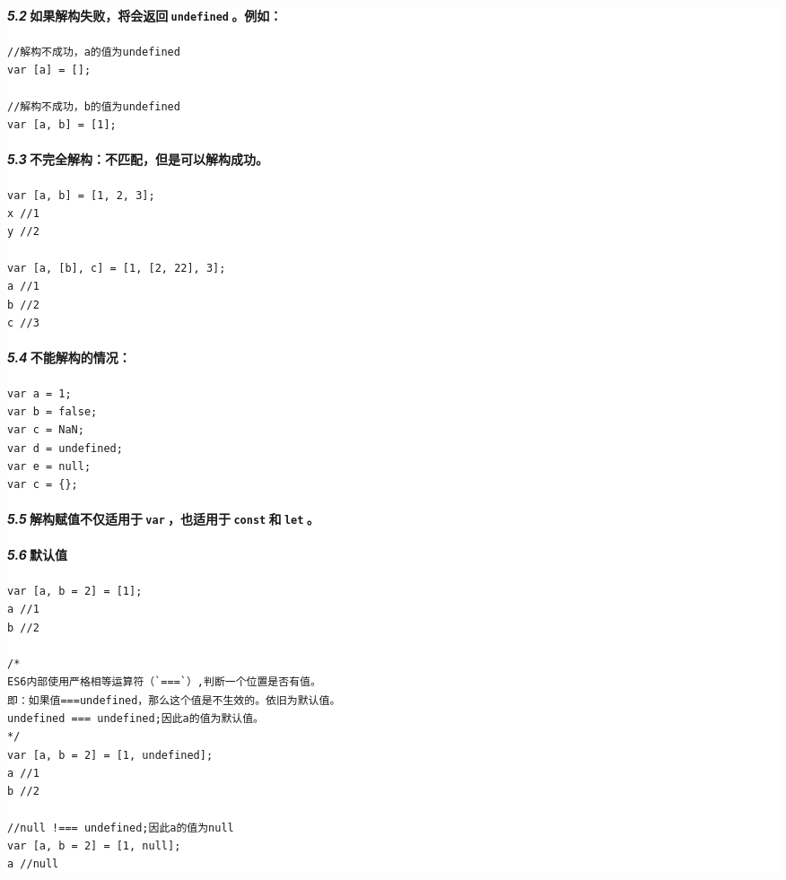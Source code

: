 #### _5.2_ 如果解构失败，将会返回 `undefined` 。例如：
```
//解构不成功，a的值为undefined
var [a] = [];

//解构不成功，b的值为undefined
var [a, b] = [1];
```

#### _5.3_ 不完全解构：不匹配，但是可以解构成功。
```
var [a, b] = [1, 2, 3];
x //1
y //2

var [a, [b], c] = [1, [2, 22], 3];
a //1
b //2
c //3
```

#### _5.4_ 不能解构的情况：
```
var a = 1;
var b = false;
var c = NaN;
var d = undefined;
var e = null;
var c = {};
```

#### _5.5_ 解构赋值不仅适用于 `var` ，也适用于 `const` 和 `let` 。

#### _5.6_ 默认值
```
var [a, b = 2] = [1];
a //1
b //2

/*
ES6内部使用严格相等运算符（`===`）,判断一个位置是否有值。
即：如果值===undefined，那么这个值是不生效的。依旧为默认值。
undefined === undefined;因此a的值为默认值。
*/
var [a, b = 2] = [1, undefined];
a //1
b //2

//null !=== undefined;因此a的值为null
var [a, b = 2] = [1, null];
a //null
```
